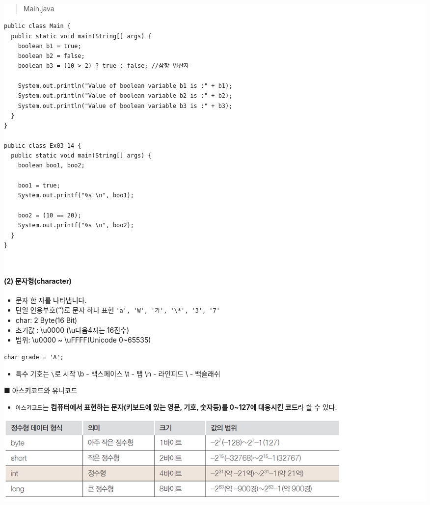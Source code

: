 > Main.java

```
public class Main {
  public static void main(String[] args) {
    boolean b1 = true;
    boolean b2 = false;
    boolean b3 = (10 > 2) ? true : false; //삼항 연산자

    System.out.println("Value of boolean variable b1 is :" + b1);
    System.out.println("Value of boolean variable b2 is :" + b2);
    System.out.println("Value of boolean variable b3 is :" + b3);
  }
}

public class Ex03_14 {
  public static void main(String[] args) {
    boolean boo1, boo2;

    boo1 = true;
    System.out.printf("%s \n", boo1);

    boo2 = (10 == 20);
    System.out.printf("%s \n", boo2);
  }
}
```

<br />

#### (2) 문자형(character)

- 문자 한 자를 나타냅니다.
- 단일 인용부호(‘’)로 문자 하나 표현
  `'a', 'W', '가', '\*', '3', '7'`
- char: 2 Byte(16 Bit)
- 초기값 : \u0000 (\u다음4자는 16진수)
- 범위: \u0000 ~ \uFFFF(Unicode 0~65535)

```
char grade = 'A';
```

- 특수 기호는 `\`로 시작
  \b - 백스페이스
  \t - 탭
  \n - 라인피드
  \\ - 백슬래쉬

■ 아스키코드와 유니코드

- `아스키코드`는 **컴퓨터에서 표현하는 문자(키보드에 있는 영문, 기호, 숫자등)를 0~127에 대응시킨 코드**라 할 수 있다.

![](images/java03_06.jpg)
